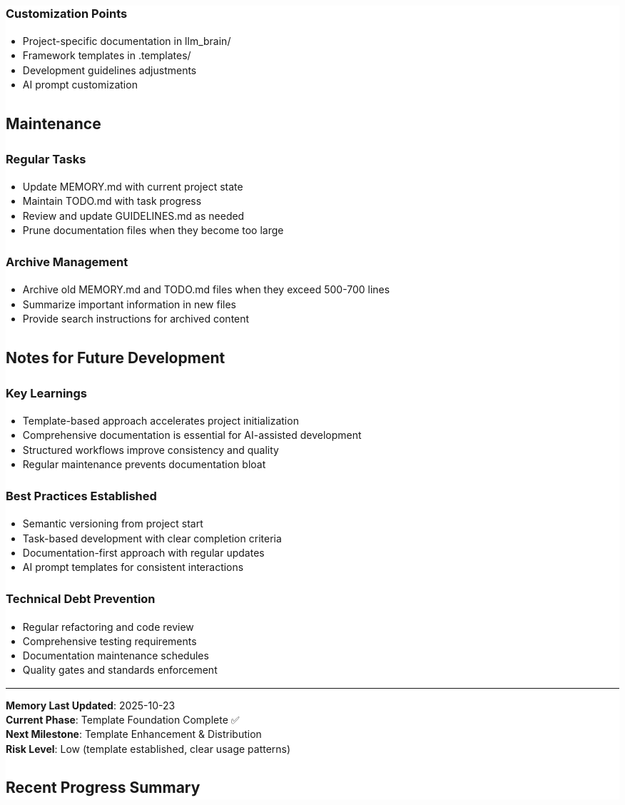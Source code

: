 ### Customization Points
- Project-specific documentation in llm_brain/
- Framework templates in .templates/
- Development guidelines adjustments
- AI prompt customization

## Maintenance

### Regular Tasks
- Update MEMORY.md with current project state
- Maintain TODO.md with task progress
- Review and update GUIDELINES.md as needed
- Prune documentation files when they become too large

### Archive Management
- Archive old MEMORY.md and TODO.md files when they exceed 500-700 lines
- Summarize important information in new files
- Provide search instructions for archived content

## Notes for Future Development

### Key Learnings
- Template-based approach accelerates project initialization
- Comprehensive documentation is essential for AI-assisted development
- Structured workflows improve consistency and quality
- Regular maintenance prevents documentation bloat

### Best Practices Established
- Semantic versioning from project start
- Task-based development with clear completion criteria
- Documentation-first approach with regular updates
- AI prompt templates for consistent interactions

### Technical Debt Prevention
- Regular refactoring and code review
- Comprehensive testing requirements
- Documentation maintenance schedules
- Quality gates and standards enforcement

---

**Memory Last Updated**: 2025-10-23  
**Current Phase**: Template Foundation Complete ✅  
**Next Milestone**: Template Enhancement & Distribution  
**Risk Level**: Low (template established, clear usage patterns)

## Recent Progress Summary
